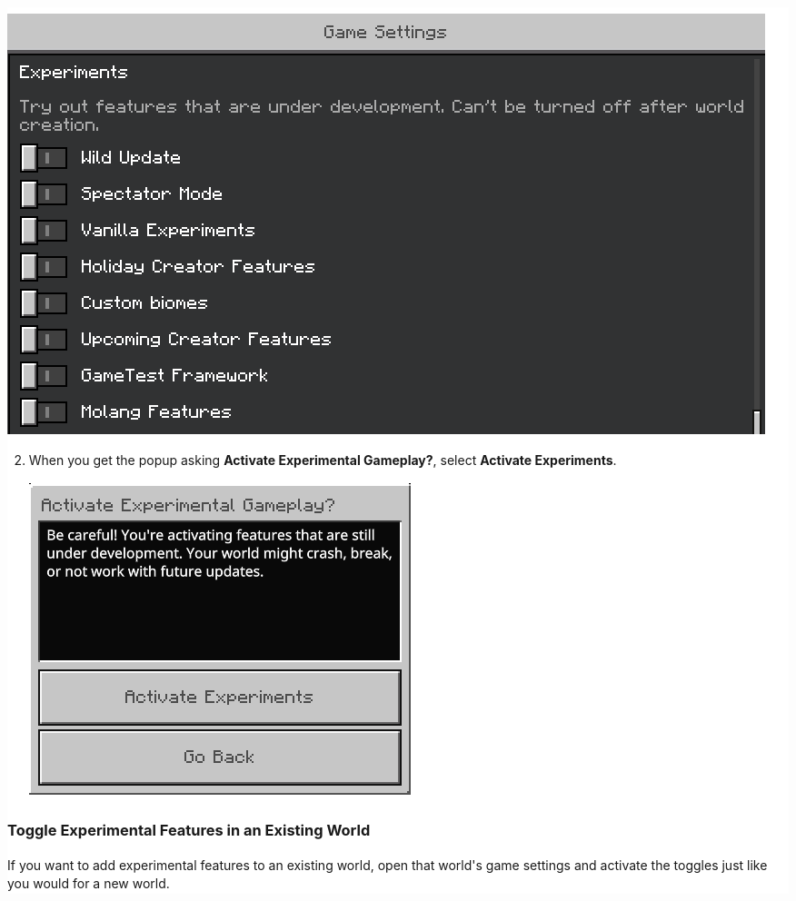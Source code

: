    ![Image showcasing 4 toggles for experimental features available in Minecraft](Media/ExperimentalFeatures/ExperimentalToggle.png)

2. When you get the popup asking **Activate Experimental Gameplay?**, select **Activate Experiments**.

   ![image showing a pop up to confirm if you want ot activate experimental features in Minecraft.](Media/ExperimentalFeatures/ActivateExperiments.png)

### Toggle Experimental Features in an Existing World

If you want to add experimental features to an existing world, open that world's game settings and activate the toggles just like you would for a new world.
